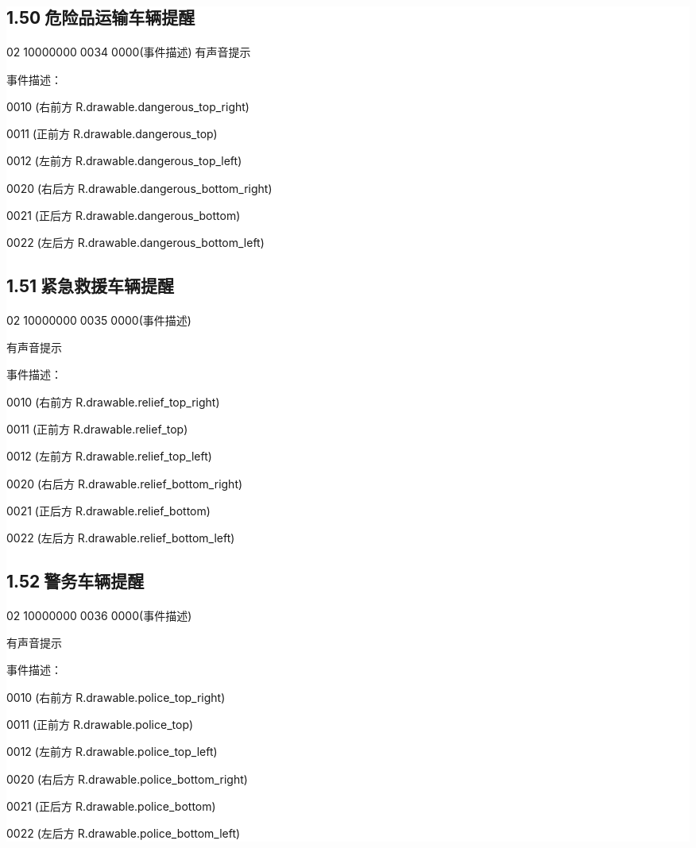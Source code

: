 
## 1.50 **危险品运输车辆提醒** 

02 10000000 0034 0000(事件描述) 有声音提示 

事件描述：

0010 (右前方 R.drawable.dangerous_top_right) 

0011 (正前方 R.drawable.dangerous_top) 

0012 (左前方 R.drawable.dangerous_top_left) 

0020 (右后方 R.drawable.dangerous_bottom_right) 

0021 (正后方 R.drawable.dangerous_bottom) 

0022 (左后方 R.drawable.dangerous_bottom_left) 



## 1.51 **紧急救援车辆提醒** 

02 10000000 0035 0000(事件描述) 

有声音提示 

事件描述：

0010 (右前方 R.drawable.relief_top_right) 

0011 (正前方 R.drawable.relief_top) 

0012 (左前方 R.drawable.relief_top_left) 

0020 (右后方 R.drawable.relief_bottom_right) 

0021 (正后方 R.drawable.relief_bottom) 

0022 (左后方 R.drawable.relief_bottom_left)



## 1.52 **警务车辆提醒** 

02 10000000 0036 0000(事件描述) 

有声音提示 

事件描述：

0010 (右前方 R.drawable.police_top_right) 

0011 (正前方 R.drawable.police_top) 

0012 (左前方 R.drawable.police_top_left) 

0020 (右后方 R.drawable.police_bottom_right) 

0021 (正后方 R.drawable.police_bottom) 

0022 (左后方 R.drawable.police_bottom_left)
